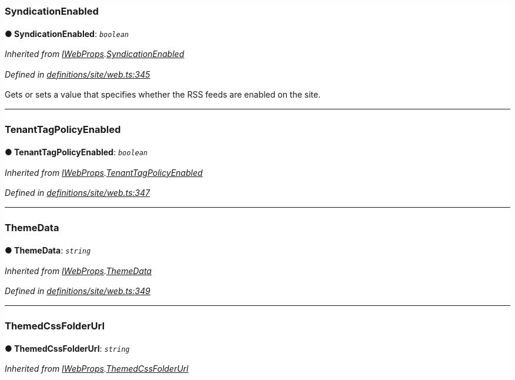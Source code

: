 ###  SyndicationEnabled

**●  SyndicationEnabled**:  *`boolean`* 

*Inherited from [IWebProps](_definitions_site_web_.iwebprops.md).[SyndicationEnabled](_definitions_site_web_.iwebprops.md#syndicationenabled)*

*Defined in [definitions/site/web.ts:345](https://github.com/gunjandatta/sprest/blob/3de79f1/src/definitions/site/web.ts#L345)*



Gets or sets a value that specifies whether the RSS feeds are enabled on the site.




___

<a id="tenanttagpolicyenabled"></a>

###  TenantTagPolicyEnabled

**●  TenantTagPolicyEnabled**:  *`boolean`* 

*Inherited from [IWebProps](_definitions_site_web_.iwebprops.md).[TenantTagPolicyEnabled](_definitions_site_web_.iwebprops.md#tenanttagpolicyenabled)*

*Defined in [definitions/site/web.ts:347](https://github.com/gunjandatta/sprest/blob/3de79f1/src/definitions/site/web.ts#L347)*





___

<a id="themedata"></a>

###  ThemeData

**●  ThemeData**:  *`string`* 

*Inherited from [IWebProps](_definitions_site_web_.iwebprops.md).[ThemeData](_definitions_site_web_.iwebprops.md#themedata)*

*Defined in [definitions/site/web.ts:349](https://github.com/gunjandatta/sprest/blob/3de79f1/src/definitions/site/web.ts#L349)*





___

<a id="themedcssfolderurl"></a>

###  ThemedCssFolderUrl

**●  ThemedCssFolderUrl**:  *`string`* 

*Inherited from [IWebProps](_definitions_site_web_.iwebprops.md).[ThemedCssFolderUrl](_definitions_site_web_.iwebprops.md#themedcssfolderurl)*
